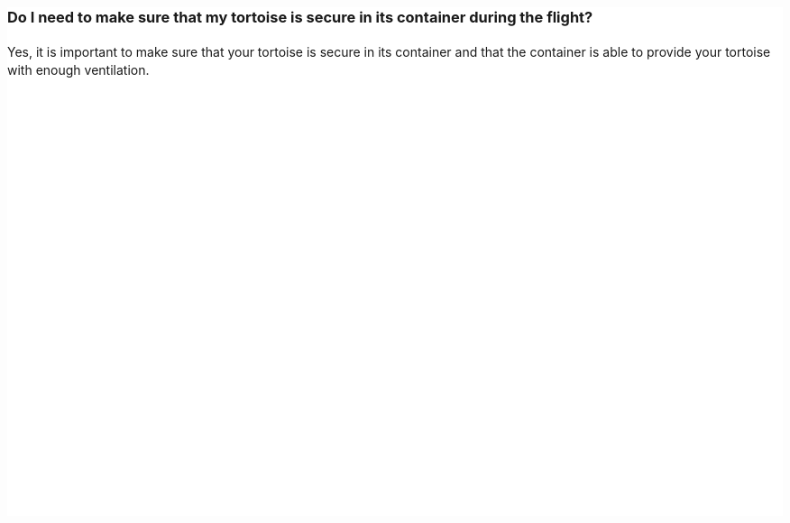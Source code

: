 <h3>Do I need to make sure that my tortoise is secure in its container during the flight?</h3>
Yes, it is important to make sure that your tortoise is secure in its container and that the container is able to provide your tortoise with enough ventilation.

<div style="position: relative; padding-bottom: 56.25%; overflow: hidden"><iframe src="https://www.youtube.com/embed/bWJSrWtxCtY" frameborder="0" allow="accelerometer; autoplay; clipboard-write; encrypted-media; gyroscope; picture-in-picture; web-share" allowfullscreen style="position: absolute; top: 0; left: 0; width: 100%; height: 100%;"></iframe>
</div>